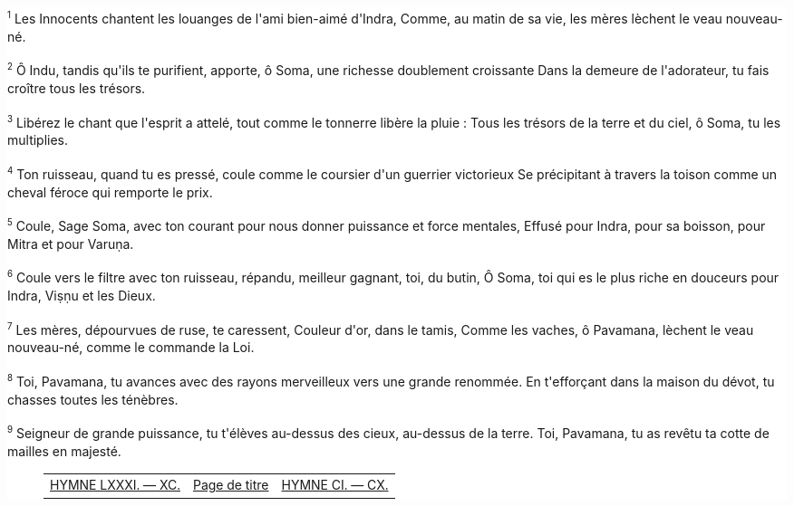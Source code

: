 <p id="v1"><sup><small>1</small></sup> Les Innocents chantent les louanges de l'ami bien-aimé d'Indra,
Comme, au matin de sa vie, les mères lèchent le veau nouveau-né.
<p id="v2"><sup><small>2</small></sup> Ô Indu, tandis qu'ils te purifient, apporte, ô Soma, une richesse doublement croissante
Dans la demeure de l'adorateur, tu fais croître tous les trésors.
<p id="v3"><sup><small>3</small></sup> Libérez le chant que l'esprit a attelé, tout comme le tonnerre libère la pluie :
Tous les trésors de la terre et du ciel, ô Soma, tu les multiplies.
<p id="v4"><sup><small>4</small></sup> Ton ruisseau, quand tu es pressé, coule comme le coursier d'un guerrier victorieux
Se précipitant à travers la toison comme un cheval féroce qui remporte le prix.
<p id="v5"><sup><small>5</small></sup> Coule, Sage Soma, avec ton courant pour nous donner puissance et force mentales,
Effusé pour Indra, pour sa boisson, pour Mitra et pour Varuṇa.
<p id="v6"><sup><small>6</small></sup> Coule vers le filtre avec ton ruisseau, répandu, meilleur gagnant, toi, du butin,
Ô Soma, toi qui es le plus riche en douceurs pour Indra, Viṣṇu et les Dieux.
<p id="v7"><sup><small>7</small></sup> Les mères, dépourvues de ruse, te caressent, Couleur d'or, dans le tamis,
Comme les vaches, ô Pavamana, lèchent le veau nouveau-né, comme le commande la Loi.
<p id="v8"><sup><small>8</small></sup> Toi, Pavamana, tu avances avec des rayons merveilleux vers une grande renommée.
En t'efforçant dans la maison du dévot, tu chasses toutes les ténèbres.
<p id="v9"><sup><small>9</small></sup> Seigneur de grande puissance, tu t'élèves au-dessus des cieux, au-dessus de la terre.
Toi, Pavamana, tu as revêtu ta cotte de mailles en majesté.

<figure class="table chapter-navigator">
  <table>
    <tbody>
      <tr>
        <td>
        <a href="/fr/book/Hinduism/The_Rig_Veda/Book_9_90">
          <span class="mdi mdi-arrow-left-drop-circle"></span><span class="pl-2">HYMNE LXXXI. — XC.</span>
        </a>
        </td>
        <td>
        <a href="/fr/book/Hinduism/The_Rig_Veda">
          <span class="mdi mdi-book-open-variant"></span><span class="pl-2">Page de titre</span>
        </a>
        </td>
        <td>
        <a href="/fr/book/Hinduism/The_Rig_Veda/Book_9_110">
          <span class="pr-2">HYMNE CI. — CX.</span><span class="mdi mdi-arrow-right-drop-circle"></span>
        </a>
        </td>
      </tr>
    </tbody>
  </table>
</figure>
